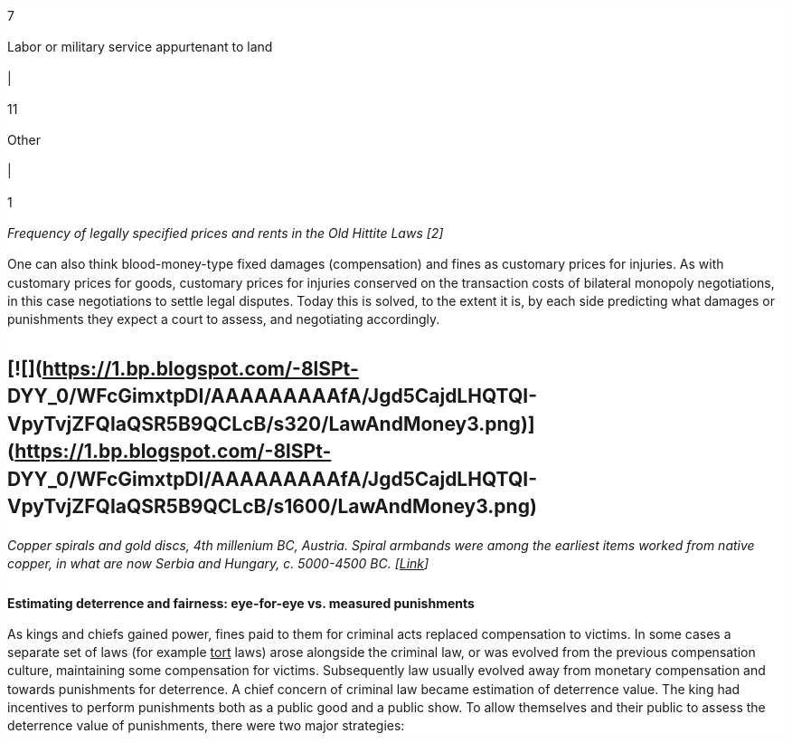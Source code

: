 7  
  
Labor or military service appurtenant to land

|

11  
  
Other

|

1  
  
  

_Frequency of legally specified prices and rents in the Old Hittite Laws [2]_

  

  

One can also think blood-money-type fixed damages (compensation) and fines as
customary prices for injuries. As with customary prices for goods, customary
prices for injuries conserved on the transaction costs of bilateral monopoly
negotiations, in this case negotiations to settle legal disputes. Today this
is solved, to the extent it is, by each side predicting what damages or
punishments they expect a court to assess, and negotiating accordingly.

  
[![](https://1.bp.blogspot.com/-8lSPt-
DYY_0/WFcGimxtpDI/AAAAAAAAAfA/Jgd5CajdLHQTQI-
VpyTvjZFQIaQSR5B9QCLcB/s320/LawAndMoney3.png)](https://1.bp.blogspot.com/-8lSPt-
DYY_0/WFcGimxtpDI/AAAAAAAAAfA/Jgd5CajdLHQTQI-
VpyTvjZFQIaQSR5B9QCLcB/s1600/LawAndMoney3.png)  
---  
  
  

_Copper spirals and gold discs, 4th millenium BC, Austria. Spiral armbands
were among the earliest items worked from native copper, in what are now
Serbia and Hungary, c. 5000-4500 BC.
[[Link](http://www.digplanet.com/wiki/Stollhof_Hoard)]_  
  
###  

**Estimating deterrence and fairness: eye-for-eye vs. measured punishments**

  

As kings and chiefs gained power, fines paid to them for criminal acts
replaced compensation to victims. In some cases a separate set of laws (for
example [tort](https://en.wikipedia.org/wiki/Tort) laws) arose alongside the
criminal law, or was evolved from the previous compensation culture,
maintaining some compensation for victims. Subsequently law usually evolved
away from monetary compensation and towards punishments for deterrence.  A
chief concern of criminal law became estimation of deterrence value. The king
had incentives to perform punishments both as a public good and a public show.
To allow themselves and their public to assess the deterrence value of
punishments, there were two major strategies:
